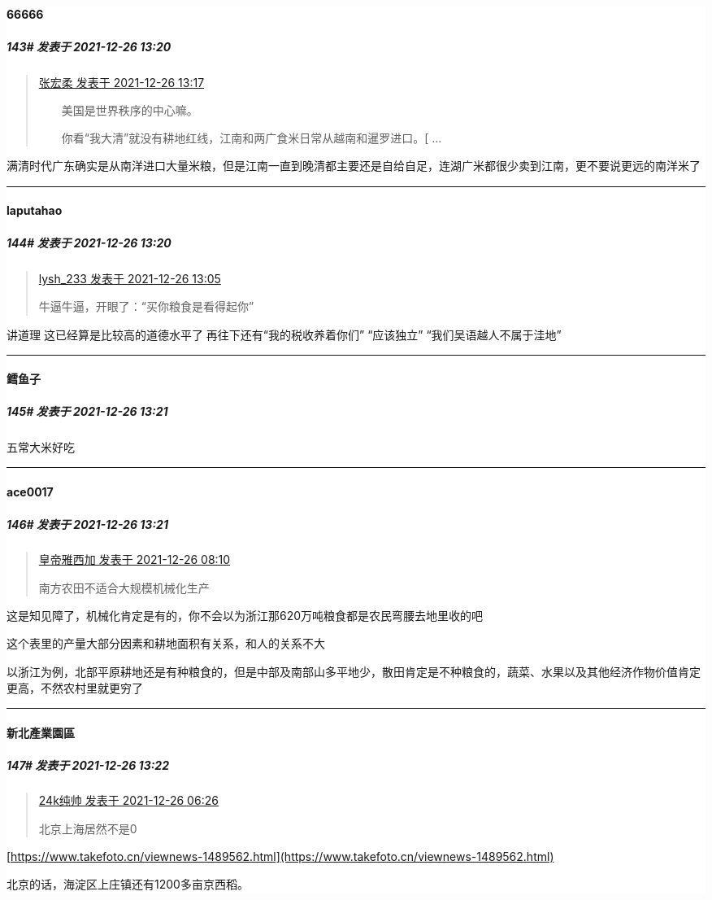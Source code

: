 ####  66666  
##### 143#       发表于 2021-12-26 13:20

<blockquote><a href="httphttps://bbs.saraba1st.com/2b/forum.php?mod=redirect&amp;goto=findpost&amp;pid=54050049&amp;ptid=2044091" target="_blank">张宏柔 发表于 2021-12-26 13:17</a>

　　美国是世界秩序的中心嘛。

　　你看“我大清”就没有耕地红线，江南和两广食米日常从越南和暹罗进口。[ ...</blockquote>
满清时代广东确实是从南洋进口大量米粮，但是江南一直到晚清都主要还是自给自足，连湖广米都很少卖到江南，更不要说更远的南洋米了

*****

####  laputahao  
##### 144#       发表于 2021-12-26 13:20

<blockquote><a href="httphttps://bbs.saraba1st.com/2b/forum.php?mod=redirect&amp;goto=findpost&amp;pid=54049928&amp;ptid=2044091" target="_blank">lysh_233 发表于 2021-12-26 13:05</a>

牛逼牛逼，开眼了：“买你粮食是看得起你”</blockquote>
讲道理 这已经算是比较高的道德水平了 再往下还有“我的税收养着你们” “应该独立” “我们吴语越人不属于洼地” 

*****

####  鳕鱼子  
##### 145#       发表于 2021-12-26 13:21

五常大米好吃

*****

####  ace0017  
##### 146#       发表于 2021-12-26 13:21

<blockquote><a href="httphttps://bbs.saraba1st.com/2b/forum.php?mod=redirect&amp;goto=findpost&amp;pid=54047755&amp;ptid=2044091" target="_blank">皇帝雅西加 发表于 2021-12-26 08:10</a>

南方农田不适合大规模机械化生产</blockquote>
这是知见障了，机械化肯定是有的，你不会以为浙江那620万吨粮食都是农民弯腰去地里收的吧

这个表里的产量大部分因素和耕地面积有关系，和人的关系不大

以浙江为例，北部平原耕地还是有种粮食的，但是中部及南部山多平地少，散田肯定是不种粮食的，蔬菜、水果以及其他经济作物价值肯定更高，不然农村里就更穷了

*****

####  新北產業園區  
##### 147#       发表于 2021-12-26 13:22

<blockquote><a href="httphttps://bbs.saraba1st.com/2b/forum.php?mod=redirect&amp;goto=findpost&amp;pid=54047592&amp;ptid=2044091" target="_blank">24k纯帅 发表于 2021-12-26 06:26</a>

北京上海居然不是0</blockquote>
[https://www.takefoto.cn/viewnews-1489562.html](https://www.takefoto.cn/viewnews-1489562.html)

北京的话，海淀区上庄镇还有1200多亩京西稻。
